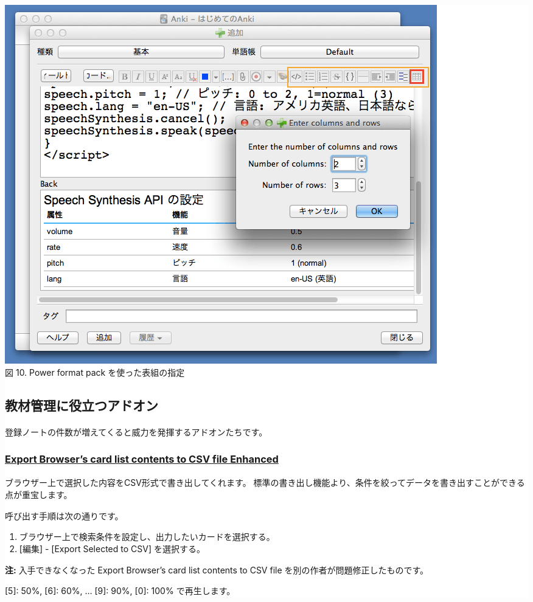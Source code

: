 <img src="/images/addons-power-format-pack.png" alt="Power format pack を使った表組の指定">
</div>
<div class="title">図 10. Power format pack を使った表組の指定</div>
</div>
</section>
<section id="教材管理に役立つアドオン">
  <div class="page-header">
    <h2>教材管理に役立つアドオン</h2>
  </div>
<p>登録ノートの件数が増えてくると威力を発揮するアドオンたちです。</p>
<h3 id="a_href_https_ankiweb_net_shared_info_46837454_export_browser_8217_s_card_list_contents_to_csv_file_a"><a target="_new" href="https://ankiweb.net/shared/info/46837454">Export Browser&#8217;s card list contents to CSV file Enhanced</a></h3>
<p>ブラウザー上で選択した内容をCSV形式で書き出してくれます。
標準の書き出し機能より、条件を絞ってデータを書き出すことができる点が重宝します。</p>
<p>呼び出す手順は次の通りです。</p>
<ol>
<li>
ブラウザー上で検索条件を設定し、出力したいカードを選択する。
</li>
<li>
[編集] - [Export Selected to CSV] を選択する。
</li>
</ol>
<p><strong>注:</strong> 入手できなくなった Export Browser&#8217;s card list contents to CSV file を別の作者が問題修正したものです。</p>
<div class="imageblock">
<div class="content">

[5]: 50%, [6]: 60%, &#8230; [9]: 90%, [0]: 100% で再生します。</p>